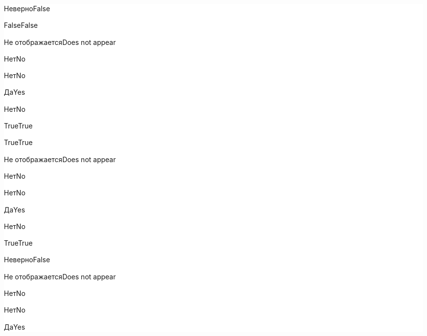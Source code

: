 <span data-ttu-id="19d52-211">Неверно</span><span class="sxs-lookup"><span data-stu-id="19d52-211">False</span></span>

<span data-ttu-id="19d52-212">False</span><span class="sxs-lookup"><span data-stu-id="19d52-212">False</span></span>

<span data-ttu-id="19d52-213">Не отображается</span><span class="sxs-lookup"><span data-stu-id="19d52-213">Does not appear</span></span>

<span data-ttu-id="19d52-214">Нет</span><span class="sxs-lookup"><span data-stu-id="19d52-214">No</span></span>

<span data-ttu-id="19d52-215">Нет</span><span class="sxs-lookup"><span data-stu-id="19d52-215">No</span></span> 

<span data-ttu-id="19d52-216">Да</span><span class="sxs-lookup"><span data-stu-id="19d52-216">Yes</span></span>

<span data-ttu-id="19d52-217">Нет</span><span class="sxs-lookup"><span data-stu-id="19d52-217">No</span></span> 

<span data-ttu-id="19d52-218">True</span><span class="sxs-lookup"><span data-stu-id="19d52-218">True</span></span>

<span data-ttu-id="19d52-219">True</span><span class="sxs-lookup"><span data-stu-id="19d52-219">True</span></span>

<span data-ttu-id="19d52-220">Не отображается</span><span class="sxs-lookup"><span data-stu-id="19d52-220">Does not appear</span></span>

<span data-ttu-id="19d52-221">Нет</span><span class="sxs-lookup"><span data-stu-id="19d52-221">No</span></span>

<span data-ttu-id="19d52-222">Нет</span><span class="sxs-lookup"><span data-stu-id="19d52-222">No</span></span> 

<span data-ttu-id="19d52-223">Да</span><span class="sxs-lookup"><span data-stu-id="19d52-223">Yes</span></span>

<span data-ttu-id="19d52-224">Нет</span><span class="sxs-lookup"><span data-stu-id="19d52-224">No</span></span> 

<span data-ttu-id="19d52-225">True</span><span class="sxs-lookup"><span data-stu-id="19d52-225">True</span></span>

<span data-ttu-id="19d52-226">Неверно</span><span class="sxs-lookup"><span data-stu-id="19d52-226">False</span></span>

<span data-ttu-id="19d52-227">Не отображается</span><span class="sxs-lookup"><span data-stu-id="19d52-227">Does not appear</span></span>

<span data-ttu-id="19d52-228">Нет</span><span class="sxs-lookup"><span data-stu-id="19d52-228">No</span></span>

<span data-ttu-id="19d52-229">Нет</span><span class="sxs-lookup"><span data-stu-id="19d52-229">No</span></span> 

<span data-ttu-id="19d52-230">Да</span><span class="sxs-lookup"><span data-stu-id="19d52-230">Yes</span></span>
